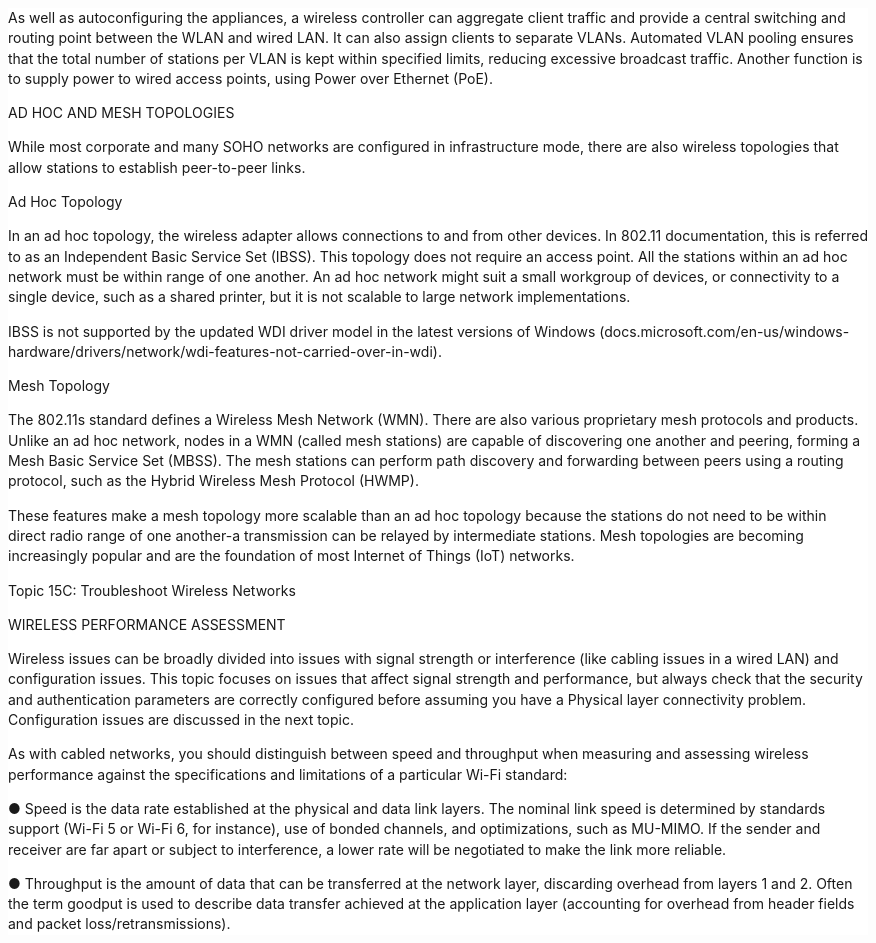 As well as autoconfiguring the appliances, a wireless controller can aggregate client traffic and provide a central switching and routing point between the WLAN and wired LAN. It can also assign clients to separate VLANs. Automated VLAN pooling ensures that the total number of stations per VLAN is kept within specified limits, reducing excessive broadcast traffic. Another function is to supply power to wired access points, using Power over Ethernet (PoE).

AD HOC AND MESH TOPOLOGIES

While most corporate and many SOHO networks are configured in infrastructure mode, there are also wireless topologies that allow stations to establish peer-to-peer links.

Ad Hoc Topology

In an ad hoc topology, the wireless adapter allows connections to and from other devices. In 802.11 documentation, this is referred to as an Independent Basic Service Set (IBSS). This topology does not require an access point. All the stations within an ad hoc network must be within range of one another. An ad hoc network might suit a small workgroup of devices, or connectivity to a single device, such as a shared printer, but it is not scalable to large network implementations.

IBSS is not supported by the updated WDI driver model in the latest versions of Windows (docs.microsoft.com/en-us/windows-hardware/drivers/network/wdi-features-not-carried-over-in-wdi).

Mesh Topology

The 802.11s standard defines a Wireless Mesh Network (WMN). There are also various proprietary mesh protocols and products. Unlike an ad hoc network, nodes in a WMN (called mesh stations) are capable of discovering one another and peering, forming a Mesh Basic Service Set (MBSS). The mesh stations can perform path discovery and forwarding between peers using a routing protocol, such as the Hybrid Wireless Mesh Protocol (HWMP).

These features make a mesh topology more scalable than an ad hoc topology because the stations do not need to be within direct radio range of one another-a transmission can be relayed by intermediate stations. Mesh topologies are becoming increasingly popular and are the foundation of most Internet of Things (IoT) networks.

Topic 15C: Troubleshoot Wireless Networks

WIRELESS PERFORMANCE ASSESSMENT

Wireless issues can be broadly divided into issues with signal strength or interference (like cabling issues in a wired LAN) and configuration issues. This topic focuses on issues that affect signal strength and performance, but always check that the security and authentication parameters are correctly configured before assuming you have a Physical layer connectivity problem. Configuration issues are discussed in the next topic.

As with cabled networks, you should distinguish between speed and throughput when measuring and assessing wireless performance against the specifications and limitations of a particular Wi-Fi standard:

●	Speed is the data rate established at the physical and data link layers. The nominal link speed is determined by standards support (Wi-Fi 5 or Wi-Fi 6, for instance), use of bonded channels, and optimizations, such as MU-MIMO. If the sender and receiver are far apart or subject to interference, a lower rate will be negotiated to make the link more reliable.

●	Throughput is the amount of data that can be transferred at the network layer, discarding overhead from layers 1 and 2. Often the term goodput is used to describe data transfer achieved at the application layer (accounting for overhead from header fields and packet loss/retransmissions).

